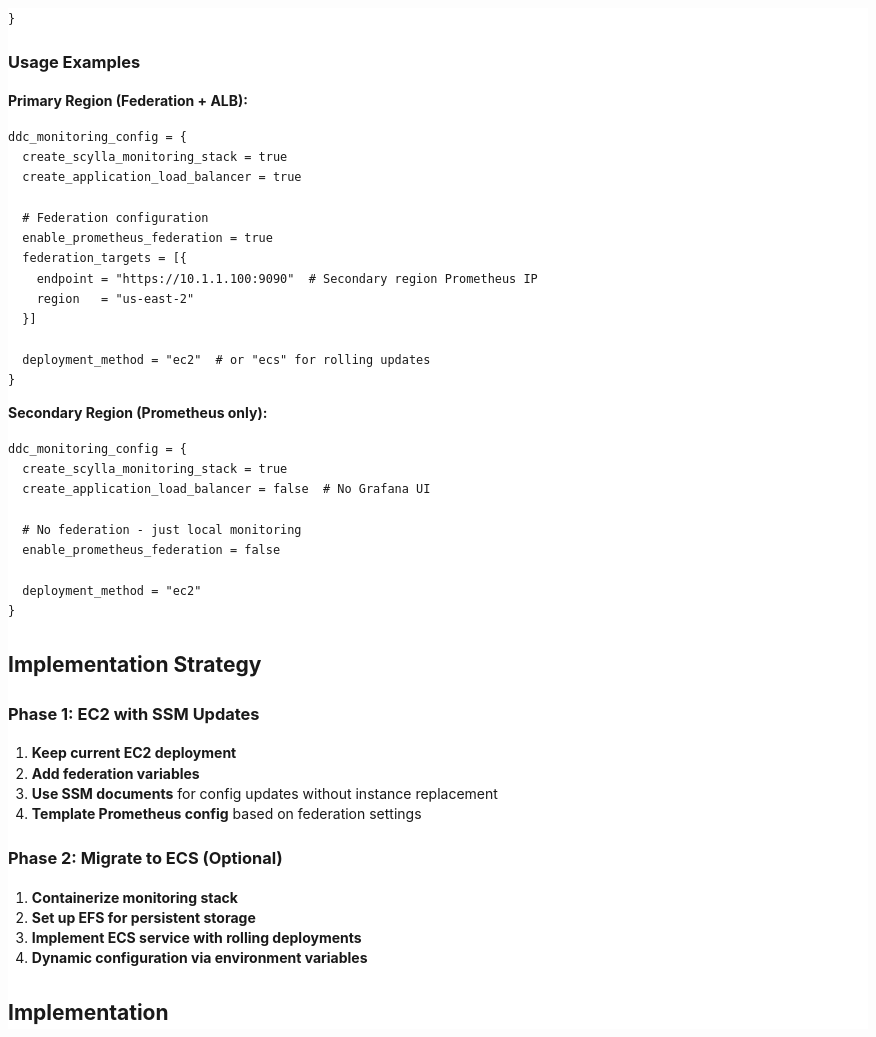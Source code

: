 ```hcl
}
```

### Usage Examples

**Primary Region (Federation + ALB):**
```hcl
ddc_monitoring_config = {
  create_scylla_monitoring_stack = true
  create_application_load_balancer = true
  
  # Federation configuration
  enable_prometheus_federation = true
  federation_targets = [{
    endpoint = "https://10.1.1.100:9090"  # Secondary region Prometheus IP
    region   = "us-east-2"
  }]
  
  deployment_method = "ec2"  # or "ecs" for rolling updates
}
```

**Secondary Region (Prometheus only):**
```hcl
ddc_monitoring_config = {
  create_scylla_monitoring_stack = true
  create_application_load_balancer = false  # No Grafana UI
  
  # No federation - just local monitoring
  enable_prometheus_federation = false
  
  deployment_method = "ec2"
}
```

## Implementation Strategy

### Phase 1: EC2 with SSM Updates
1. **Keep current EC2 deployment**
2. **Add federation variables**
3. **Use SSM documents** for config updates without instance replacement
4. **Template Prometheus config** based on federation settings

### Phase 2: Migrate to ECS (Optional)
1. **Containerize monitoring stack**
2. **Set up EFS for persistent storage**
3. **Implement ECS service with rolling deployments**
4. **Dynamic configuration via environment variables**

## Implementation
